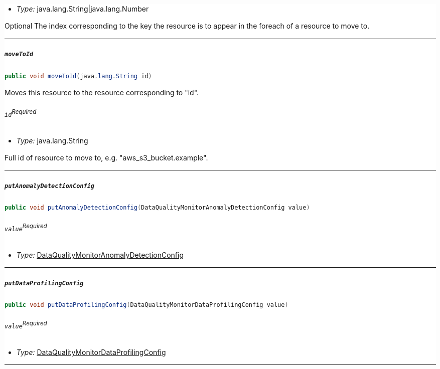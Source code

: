 - *Type:* java.lang.String|java.lang.Number

Optional The index corresponding to the key the resource is to appear in the foreach of a resource to move to.

---

##### `moveToId` <a name="moveToId" id="@cdktf/provider-databricks.dataQualityMonitor.DataQualityMonitor.moveToId"></a>

```java
public void moveToId(java.lang.String id)
```

Moves this resource to the resource corresponding to "id".

###### `id`<sup>Required</sup> <a name="id" id="@cdktf/provider-databricks.dataQualityMonitor.DataQualityMonitor.moveToId.parameter.id"></a>

- *Type:* java.lang.String

Full id of resource to move to, e.g. "aws_s3_bucket.example".

---

##### `putAnomalyDetectionConfig` <a name="putAnomalyDetectionConfig" id="@cdktf/provider-databricks.dataQualityMonitor.DataQualityMonitor.putAnomalyDetectionConfig"></a>

```java
public void putAnomalyDetectionConfig(DataQualityMonitorAnomalyDetectionConfig value)
```

###### `value`<sup>Required</sup> <a name="value" id="@cdktf/provider-databricks.dataQualityMonitor.DataQualityMonitor.putAnomalyDetectionConfig.parameter.value"></a>

- *Type:* <a href="#@cdktf/provider-databricks.dataQualityMonitor.DataQualityMonitorAnomalyDetectionConfig">DataQualityMonitorAnomalyDetectionConfig</a>

---

##### `putDataProfilingConfig` <a name="putDataProfilingConfig" id="@cdktf/provider-databricks.dataQualityMonitor.DataQualityMonitor.putDataProfilingConfig"></a>

```java
public void putDataProfilingConfig(DataQualityMonitorDataProfilingConfig value)
```

###### `value`<sup>Required</sup> <a name="value" id="@cdktf/provider-databricks.dataQualityMonitor.DataQualityMonitor.putDataProfilingConfig.parameter.value"></a>

- *Type:* <a href="#@cdktf/provider-databricks.dataQualityMonitor.DataQualityMonitorDataProfilingConfig">DataQualityMonitorDataProfilingConfig</a>

---
